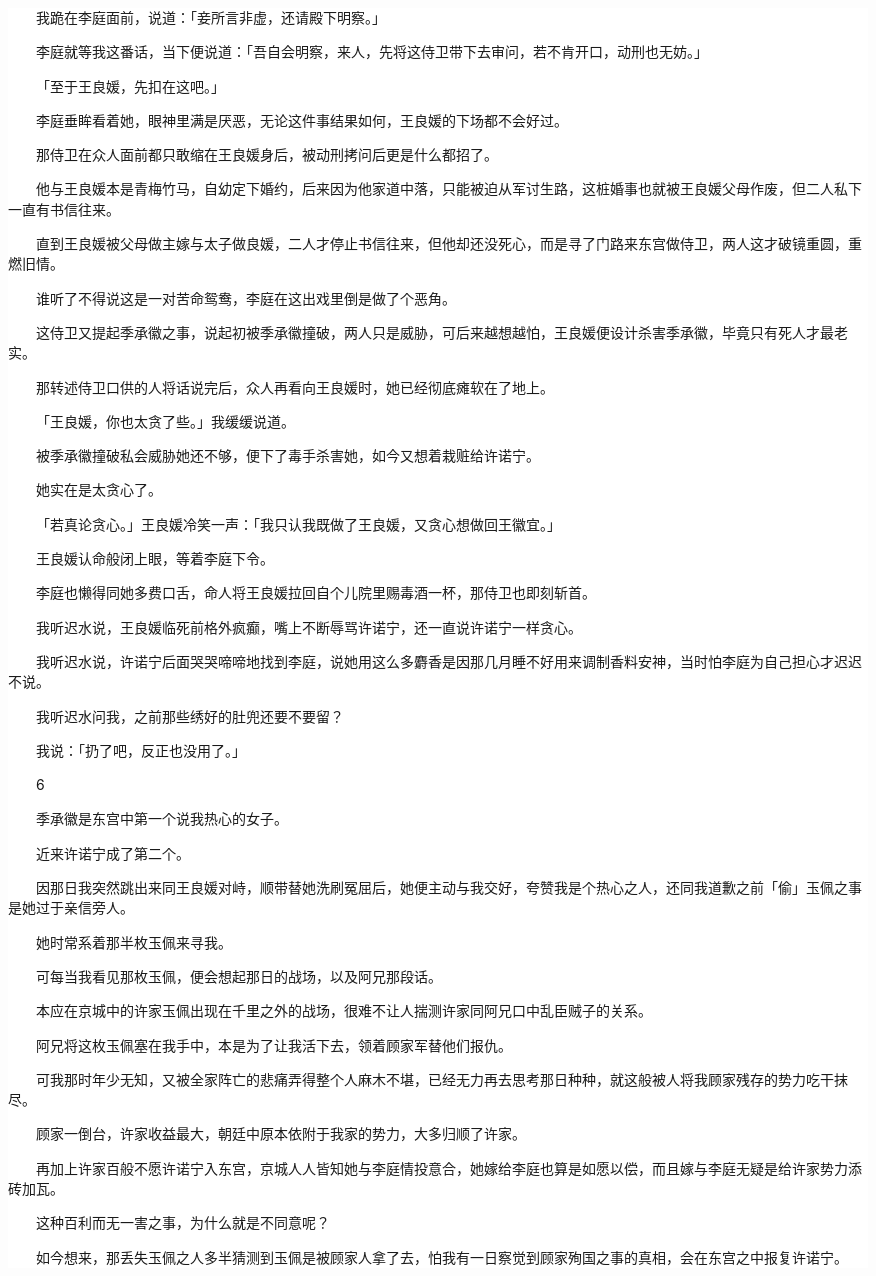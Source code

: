 &emsp;&emsp;我跪在李庭面前，说道：「妾所言非虚，还请殿下明察。」  
  
&emsp;&emsp;李庭就等我这番话，当下便说道：「吾自会明察，来人，先将这侍卫带下去审问，若不肯开口，动刑也无妨。」  
  
&emsp;&emsp;「至于王良媛，先扣在这吧。」  
  
&emsp;&emsp;李庭垂眸看着她，眼神里满是厌恶，无论这件事结果如何，王良媛的下场都不会好过。  
  
&emsp;&emsp;那侍卫在众人面前都只敢缩在王良媛身后，被动刑拷问后更是什么都招了。  
  
&emsp;&emsp;他与王良媛本是青梅竹马，自幼定下婚约，后来因为他家道中落，只能被迫从军讨生路，这桩婚事也就被王良媛父母作废，但二人私下一直有书信往来。  
  
&emsp;&emsp;直到王良媛被父母做主嫁与太子做良媛，二人才停止书信往来，但他却还没死心，而是寻了门路来东宫做侍卫，两人这才破镜重圆，重燃旧情。  
  
&emsp;&emsp;谁听了不得说这是一对苦命鸳鸯，李庭在这出戏里倒是做了个恶角。  
  
&emsp;&emsp;这侍卫又提起季承徽之事，说起初被季承徽撞破，两人只是威胁，可后来越想越怕，王良媛便设计杀害季承徽，毕竟只有死人才最老实。  
  
&emsp;&emsp;那转述侍卫口供的人将话说完后，众人再看向王良媛时，她已经彻底瘫软在了地上。  
  
&emsp;&emsp;「王良媛，你也太贪了些。」我缓缓说道。  
  
&emsp;&emsp;被季承徽撞破私会威胁她还不够，便下了毒手杀害她，如今又想着栽赃给许诺宁。  
  
&emsp;&emsp;她实在是太贪心了。  
  
&emsp;&emsp;「若真论贪心。」王良媛冷笑一声：「我只认我既做了王良媛，又贪心想做回王徽宜。」  
  
&emsp;&emsp;王良媛认命般闭上眼，等着李庭下令。  
  
&emsp;&emsp;李庭也懒得同她多费口舌，命人将王良媛拉回自个儿院里赐毒酒一杯，那侍卫也即刻斩首。  
  
&emsp;&emsp;我听迟水说，王良媛临死前格外疯癫，嘴上不断辱骂许诺宁，还一直说许诺宁一样贪心。  
  
&emsp;&emsp;我听迟水说，许诺宁后面哭哭啼啼地找到李庭，说她用这么多麝香是因那几月睡不好用来调制香料安神，当时怕李庭为自己担心才迟迟不说。  
  
&emsp;&emsp;我听迟水问我，之前那些绣好的肚兜还要不要留？  
  
&emsp;&emsp;我说：「扔了吧，反正也没用了。」  
  
&emsp;&emsp;6  
  
&emsp;&emsp;季承徽是东宫中第一个说我热心的女子。  
  
&emsp;&emsp;近来许诺宁成了第二个。  
  
&emsp;&emsp;因那日我突然跳出来同王良媛对峙，顺带替她洗刷冤屈后，她便主动与我交好，夸赞我是个热心之人，还同我道歉之前「偷」玉佩之事是她过于亲信旁人。  
  
&emsp;&emsp;她时常系着那半枚玉佩来寻我。  
  
&emsp;&emsp;可每当我看见那枚玉佩，便会想起那日的战场，以及阿兄那段话。  
  
&emsp;&emsp;本应在京城中的许家玉佩出现在千里之外的战场，很难不让人揣测许家同阿兄口中乱臣贼子的关系。  
  
&emsp;&emsp;阿兄将这枚玉佩塞在我手中，本是为了让我活下去，领着顾家军替他们报仇。  
  
&emsp;&emsp;可我那时年少无知，又被全家阵亡的悲痛弄得整个人麻木不堪，已经无力再去思考那日种种，就这般被人将我顾家残存的势力吃干抹尽。  
  
&emsp;&emsp;顾家一倒台，许家收益最大，朝廷中原本依附于我家的势力，大多归顺了许家。  
  
&emsp;&emsp;再加上许家百般不愿许诺宁入东宫，京城人人皆知她与李庭情投意合，她嫁给李庭也算是如愿以偿，而且嫁与李庭无疑是给许家势力添砖加瓦。  
  
&emsp;&emsp;这种百利而无一害之事，为什么就是不同意呢？  
  
&emsp;&emsp;如今想来，那丢失玉佩之人多半猜测到玉佩是被顾家人拿了去，怕我有一日察觉到顾家殉国之事的真相，会在东宫之中报复许诺宁。  
  